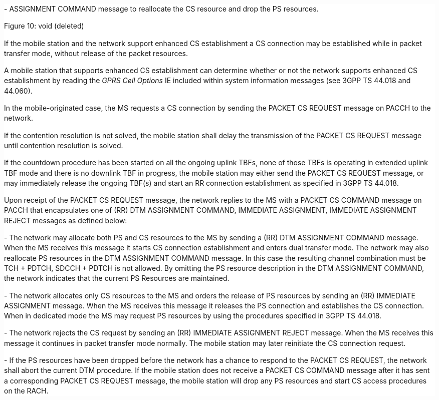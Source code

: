 \- ASSIGNMENT COMMAND message to reallocate the CS resource and drop the
PS resources.

Figure 10: void (deleted)

If the mobile station and the network support enhanced CS establishment
a CS connection may be established while in packet transfer mode,
without release of the packet resources.

A mobile station that supports enhanced CS establishment can determine
whether or not the network supports enhanced CS establishment by reading
the *GPRS Cell Options* IE included within system information messages
(see 3GPP TS 44.018 and 44.060).

In the mobile-originated case, the MS requests a CS connection by
sending the PACKET CS REQUEST message on PACCH to the network.

If the contention resolution is not solved, the mobile station shall
delay the transmission of the PACKET CS REQUEST message until contention
resolution is solved.

If the countdown procedure has been started on all the ongoing uplink
TBFs, none of those TBFs is operating in extended uplink TBF mode and
there is no downlink TBF in progress, the mobile station may either send
the PACKET CS REQUEST message, or may immediately release the ongoing
TBF(s) and start an RR connection establishment as specified in 3GPP TS
44.018.

Upon receipt of the PACKET CS REQUEST message, the network replies to
the MS with a PACKET CS COMMAND message on PACCH that encapsulates one
of (RR) DTM ASSIGNMENT COMMAND, IMMEDIATE ASSIGNMENT, IMMEDIATE
ASSIGNMENT REJECT messages as defined below:

\- The network may allocate both PS and CS resources to the MS by
sending a (RR) DTM ASSIGNMENT COMMAND message. When the MS receives this
message it starts CS connection establishment and enters dual transfer
mode. The network may also reallocate PS resources in the DTM ASSIGNMENT
COMMAND message. In this case the resulting channel combination must be
TCH + PDTCH, SDCCH + PDTCH is not allowed. By omitting the PS resource
description in the DTM ASSIGNMENT COMMAND, the network indicates that
the current PS Resources are maintained.

\- The network allocates only CS resources to the MS and orders the
release of PS resources by sending an (RR) IMMEDIATE ASSIGNMENT message.
When the MS receives this message it releases the PS connection and
establishes the CS connection. When in dedicated mode the MS may request
PS resources by using the procedures specified in 3GPP TS 44.018.

\- The network rejects the CS request by sending an (RR) IMMEDIATE
ASSIGNMENT REJECT message. When the MS receives this message it
continues in packet transfer mode normally. The mobile station may later
reinitiate the CS connection request.

\- If the PS resources have been dropped before the network has a chance
to respond to the PACKET CS REQUEST, the network shall abort the current
DTM procedure. If the mobile station does not receive a PACKET CS
COMMAND message after it has sent a corresponding PACKET CS REQUEST
message, the mobile station will drop any PS resources and start CS
access procedures on the RACH.
